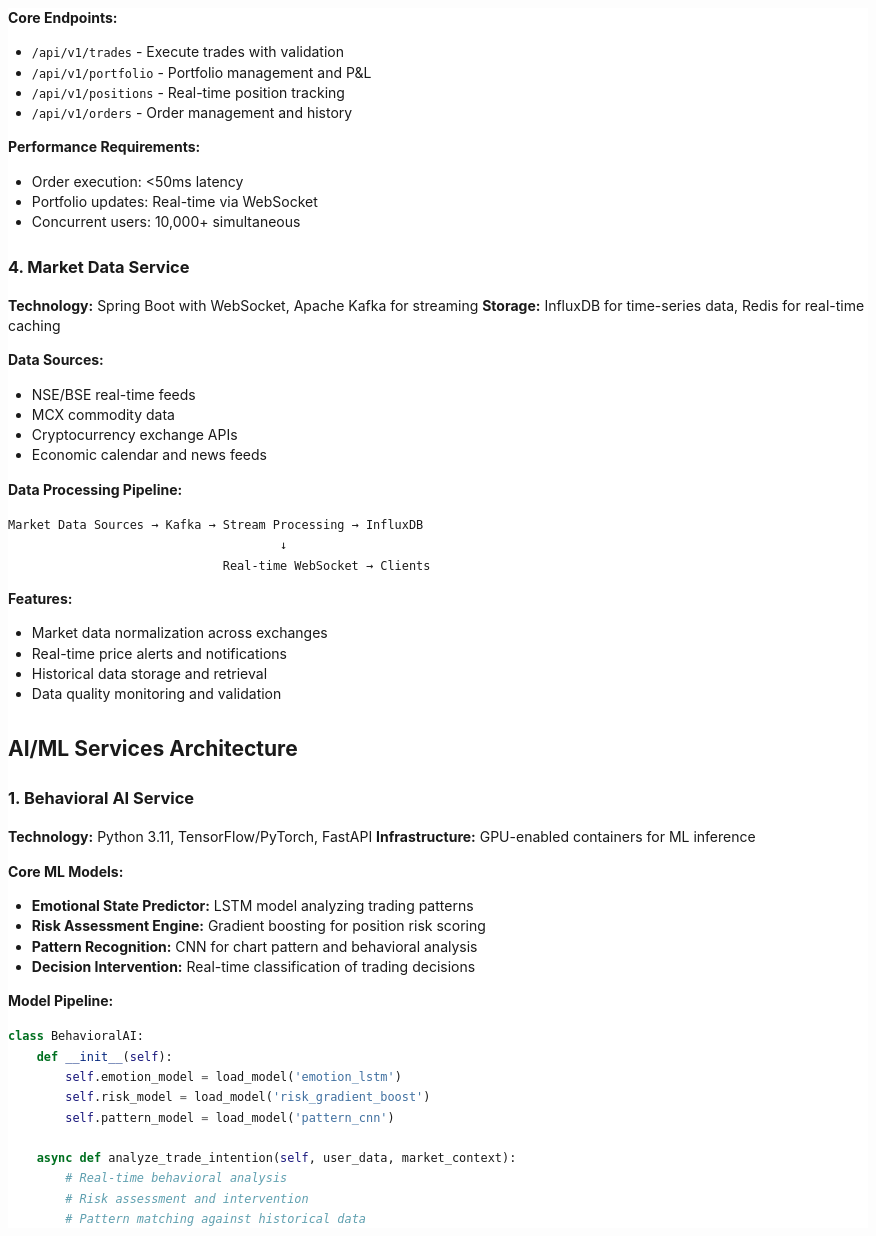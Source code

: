 **Core Endpoints:**
- `/api/v1/trades` - Execute trades with validation
- `/api/v1/portfolio` - Portfolio management and P&L
- `/api/v1/positions` - Real-time position tracking
- `/api/v1/orders` - Order management and history

**Performance Requirements:**
- Order execution: <50ms latency
- Portfolio updates: Real-time via WebSocket
- Concurrent users: 10,000+ simultaneous

### 4. Market Data Service

**Technology:** Spring Boot with WebSocket, Apache Kafka for streaming
**Storage:** InfluxDB for time-series data, Redis for real-time caching

**Data Sources:**
- NSE/BSE real-time feeds
- MCX commodity data
- Cryptocurrency exchange APIs
- Economic calendar and news feeds

**Data Processing Pipeline:**
```
Market Data Sources → Kafka → Stream Processing → InfluxDB
                                      ↓
                              Real-time WebSocket → Clients
```

**Features:**
- Market data normalization across exchanges
- Real-time price alerts and notifications
- Historical data storage and retrieval
- Data quality monitoring and validation

## AI/ML Services Architecture

### 1. Behavioral AI Service

**Technology:** Python 3.11, TensorFlow/PyTorch, FastAPI
**Infrastructure:** GPU-enabled containers for ML inference

**Core ML Models:**
- **Emotional State Predictor:** LSTM model analyzing trading patterns
- **Risk Assessment Engine:** Gradient boosting for position risk scoring
- **Pattern Recognition:** CNN for chart pattern and behavioral analysis
- **Decision Intervention:** Real-time classification of trading decisions

**Model Pipeline:**
```python
class BehavioralAI:
    def __init__(self):
        self.emotion_model = load_model('emotion_lstm')
        self.risk_model = load_model('risk_gradient_boost')
        self.pattern_model = load_model('pattern_cnn')
    
    async def analyze_trade_intention(self, user_data, market_context):
        # Real-time behavioral analysis
        # Risk assessment and intervention
        # Pattern matching against historical data
```
